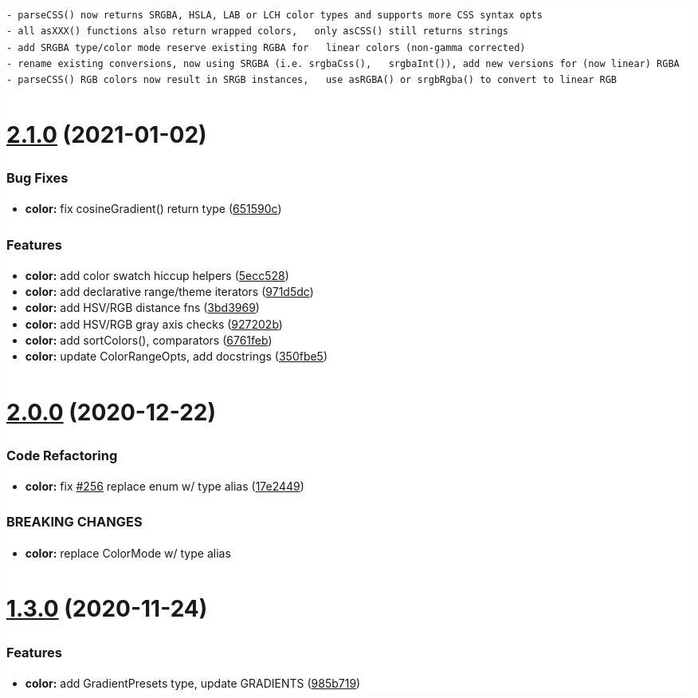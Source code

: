     - parseCSS() now returns SRGBA, HSLA, LAB or LCH color types and supports more CSS syntax opts
    - all asXXX() functions also return wrapped colors,   only asCSS() still returns strings
    - add SRGBA type/color mode reserve existing RGBA for   linear colors (non-gamma corrected)
    - rename existing conversions, now using SRGBA (i.e. srgbaCss(),   srgbaInt()), add new versions for (now linear) RGBA
    - parseCSS() RGB colors now result in SRGB instances,   use asRGBA() or srgbRgba() to convert to linear RGB

#  [2.1.0](https://github.com/thi-ng/umbrella/compare/@thi.ng/color@2.0.0...@thi.ng/color@2.1.0) (2021-01-02)

###  Bug Fixes

- **color:** fix cosineGradient() return type ([651590c](https://github.com/thi-ng/umbrella/commit/651590c2f3c4365e06f4bab85d2c9f9b99d3c4c1))

###  Features

- **color:** add color swatch hiccup helpers ([5ecc528](https://github.com/thi-ng/umbrella/commit/5ecc5285fdea2d35535e5469d4d81a2b4d6878e9))
- **color:** add declarative range/theme iterators ([971d5dc](https://github.com/thi-ng/umbrella/commit/971d5dcbf061b0c4c52ffa1aca24d7150dea81e9))
- **color:** add HSV/RGB distance fns ([3bd3969](https://github.com/thi-ng/umbrella/commit/3bd396927c3aab7942853ec9b9f6013a1248389c))
- **color:** add HSV/RGB gray axis checks ([927202b](https://github.com/thi-ng/umbrella/commit/927202b77deaa808b57ee189ff483839975804d0))
- **color:** add sortColors(), comparators ([6761feb](https://github.com/thi-ng/umbrella/commit/6761feb65e24545290547408b8ba62a3ba4baedc))
- **color:** update ColorRangeOpts, add docstrings ([350fbe5](https://github.com/thi-ng/umbrella/commit/350fbe568b8abfc968a104cbada5abdeeb2b4107))

#  [2.0.0](https://github.com/thi-ng/umbrella/compare/@thi.ng/color@1.3.2...@thi.ng/color@2.0.0) (2020-12-22)

###  Code Refactoring

- **color:** fix [#256](https://github.com/thi-ng/umbrella/issues/256) replace enum w/ type alias ([17e2449](https://github.com/thi-ng/umbrella/commit/17e244969d2d39e17cdea739308928adc17d5392))

###  BREAKING CHANGES

- **color:** replace ColorMode w/ type alias

#  [1.3.0](https://github.com/thi-ng/umbrella/compare/@thi.ng/color@1.2.18...@thi.ng/color@1.3.0) (2020-11-24)

###  Features

- **color:** add GradientPresets type, update GRADIENTS ([985b719](https://github.com/thi-ng/umbrella/commit/985b719b61475dfebe080dc1f74e2de9bb005018))
